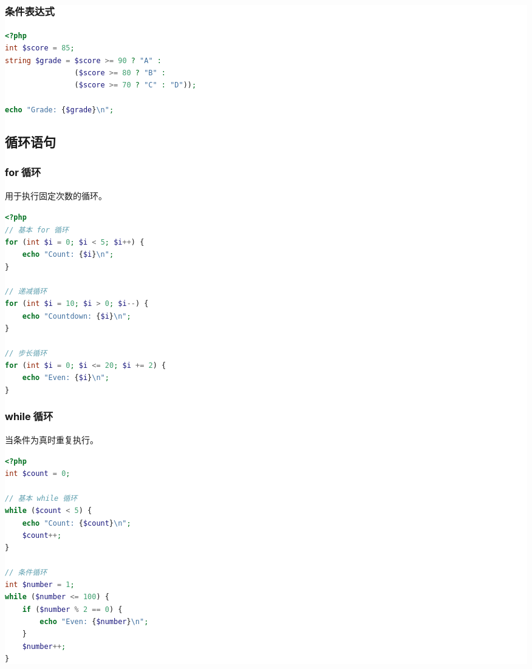 ### 条件表达式

```php
<?php
int $score = 85;
string $grade = $score >= 90 ? "A" :
                ($score >= 80 ? "B" :
                ($score >= 70 ? "C" : "D"));

echo "Grade: {$grade}\n";
```

## 循环语句

### for 循环

用于执行固定次数的循环。

```php
<?php
// 基本 for 循环
for (int $i = 0; $i < 5; $i++) {
    echo "Count: {$i}\n";
}

// 递减循环
for (int $i = 10; $i > 0; $i--) {
    echo "Countdown: {$i}\n";
}

// 步长循环
for (int $i = 0; $i <= 20; $i += 2) {
    echo "Even: {$i}\n";
}
```

### while 循环

当条件为真时重复执行。

```php
<?php
int $count = 0;

// 基本 while 循环
while ($count < 5) {
    echo "Count: {$count}\n";
    $count++;
}

// 条件循环
int $number = 1;
while ($number <= 100) {
    if ($number % 2 == 0) {
        echo "Even: {$number}\n";
    }
    $number++;
}
```
